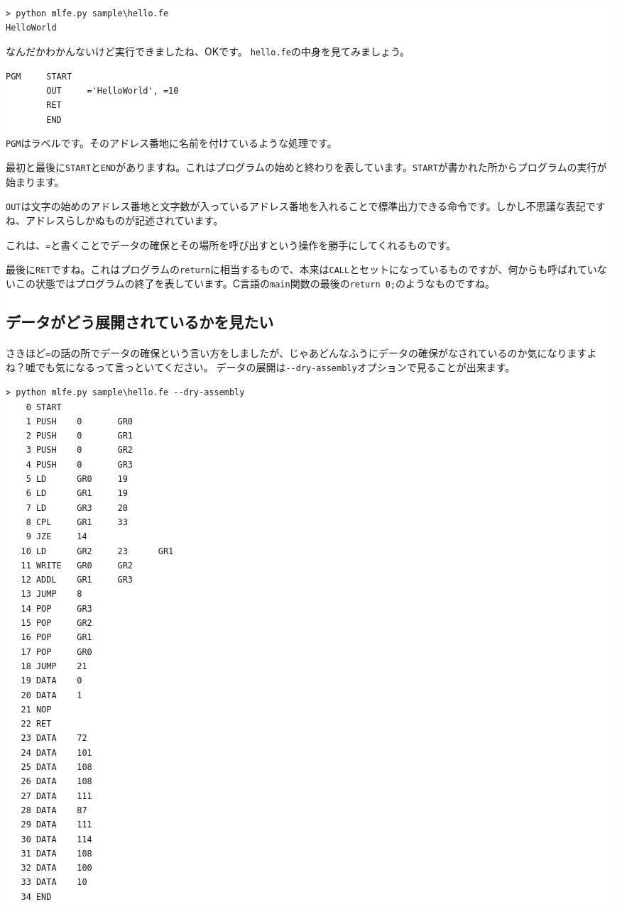 ```
> python mlfe.py sample\hello.fe
HelloWorld
```
なんだかわかんないけど実行できましたね、OKです。
`hello.fe`の中身を見てみましょう。

```
PGM     START
        OUT     ='HelloWorld', =10
        RET
        END
```

`PGM`はラベルです。そのアドレス番地に名前を付けているような処理です。

最初と最後に`START`と`END`がありますね。これはプログラムの始めと終わりを表しています。`START`が書かれた所からプログラムの実行が始まります。

`OUT`は文字の始めのアドレス番地と文字数が入っているアドレス番地を入れることで標準出力できる命令です。しかし不思議な表記ですね、アドレスらしかぬものが記述されています。

これは、`=`と書くことでデータの確保とその場所を呼び出すという操作を勝手にしてくれるものです。

最後に`RET`ですね。これはプログラムの`return`に相当するもので、本来は`CALL`とセットになっているものですが、何からも呼ばれていないこの状態ではプログラムの終了を表しています。C言語の`main`関数の最後の`return 0;`のようなものですね。


## データがどう展開されているかを見たい

さきほど`=`の話の所でデータの確保という言い方をしましたが、じゃあどんなふうにデータの確保がなされているのか気になりますよね？嘘でも気になるって言っといてください。
データの展開は`--dry-assembly`オプションで見ることが出来ます。

```
> python mlfe.py sample\hello.fe --dry-assembly
    0 START
    1 PUSH    0       GR0
    2 PUSH    0       GR1
    3 PUSH    0       GR2
    4 PUSH    0       GR3
    5 LD      GR0     19
    6 LD      GR1     19
    7 LD      GR3     20
    8 CPL     GR1     33
    9 JZE     14
   10 LD      GR2     23      GR1
   11 WRITE   GR0     GR2
   12 ADDL    GR1     GR3
   13 JUMP    8
   14 POP     GR3
   15 POP     GR2
   16 POP     GR1
   17 POP     GR0
   18 JUMP    21
   19 DATA    0
   20 DATA    1
   21 NOP
   22 RET
   23 DATA    72
   24 DATA    101
   25 DATA    108
   26 DATA    108
   27 DATA    111
   28 DATA    87
   29 DATA    111
   30 DATA    114
   31 DATA    108
   32 DATA    100
   33 DATA    10
   34 END
```